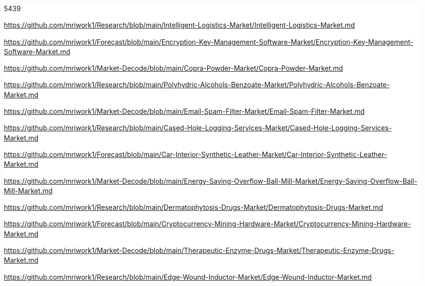 5439</p><p><a href="https://github.com/mriwork1/Research/blob/main/Intelligent-Logistics-Market/Intelligent-Logistics-Market.md">https://github.com/mriwork1/Research/blob/main/Intelligent-Logistics-Market/Intelligent-Logistics-Market.md</a></p><p><a href="https://github.com/mriwork1/Forecast/blob/main/Encryption-Key-Management-Software-Market/Encryption-Key-Management-Software-Market.md">https://github.com/mriwork1/Forecast/blob/main/Encryption-Key-Management-Software-Market/Encryption-Key-Management-Software-Market.md</a></p><p><a href="https://github.com/mriwork1/Market-Decode/blob/main/Copra-Powder-Market/Copra-Powder-Market.md">https://github.com/mriwork1/Market-Decode/blob/main/Copra-Powder-Market/Copra-Powder-Market.md</a></p><p><a href="https://github.com/mriwork1/Research/blob/main/Polyhydric-Alcohols-Benzoate-Market/Polyhydric-Alcohols-Benzoate-Market.md">https://github.com/mriwork1/Research/blob/main/Polyhydric-Alcohols-Benzoate-Market/Polyhydric-Alcohols-Benzoate-Market.md</a></p><p><a href="https://github.com/mriwork1/Market-Decode/blob/main/Email-Spam-Filter-Market/Email-Spam-Filter-Market.md">https://github.com/mriwork1/Market-Decode/blob/main/Email-Spam-Filter-Market/Email-Spam-Filter-Market.md</a></p><p><a href="https://github.com/mriwork1/Research/blob/main/Cased-Hole-Logging-Services-Market/Cased-Hole-Logging-Services-Market.md">https://github.com/mriwork1/Research/blob/main/Cased-Hole-Logging-Services-Market/Cased-Hole-Logging-Services-Market.md</a></p><p><a href="https://github.com/mriwork1/Forecast/blob/main/Car-Interior-Synthetic-Leather-Market/Car-Interior-Synthetic-Leather-Market.md">https://github.com/mriwork1/Forecast/blob/main/Car-Interior-Synthetic-Leather-Market/Car-Interior-Synthetic-Leather-Market.md</a></p><p><a href="https://github.com/mriwork1/Market-Decode/blob/main/Energy-Saving-Overflow-Ball-Mill-Market/Energy-Saving-Overflow-Ball-Mill-Market.md">https://github.com/mriwork1/Market-Decode/blob/main/Energy-Saving-Overflow-Ball-Mill-Market/Energy-Saving-Overflow-Ball-Mill-Market.md</a></p><p><a href="https://github.com/mriwork1/Research/blob/main/Dermatophytosis-Drugs-Market/Dermatophytosis-Drugs-Market.md">https://github.com/mriwork1/Research/blob/main/Dermatophytosis-Drugs-Market/Dermatophytosis-Drugs-Market.md</a></p><p><a href="https://github.com/mriwork1/Forecast/blob/main/Cryptocurrency-Mining-Hardware-Market/Cryptocurrency-Mining-Hardware-Market.md">https://github.com/mriwork1/Forecast/blob/main/Cryptocurrency-Mining-Hardware-Market/Cryptocurrency-Mining-Hardware-Market.md</a></p><p><a href="https://github.com/mriwork1/Market-Decode/blob/main/Therapeutic-Enzyme-Drugs-Market/Therapeutic-Enzyme-Drugs-Market.md">https://github.com/mriwork1/Market-Decode/blob/main/Therapeutic-Enzyme-Drugs-Market/Therapeutic-Enzyme-Drugs-Market.md</a></p><p><a href="https://github.com/mriwork1/Research/blob/main/Edge-Wound-Inductor-Market/Edge-Wound-Inductor-Market.md">https://github.com/mriwork1/Research/blob/main/Edge-Wound-Inductor-Market/Edge-Wound-Inductor-Market.md</a></p>
